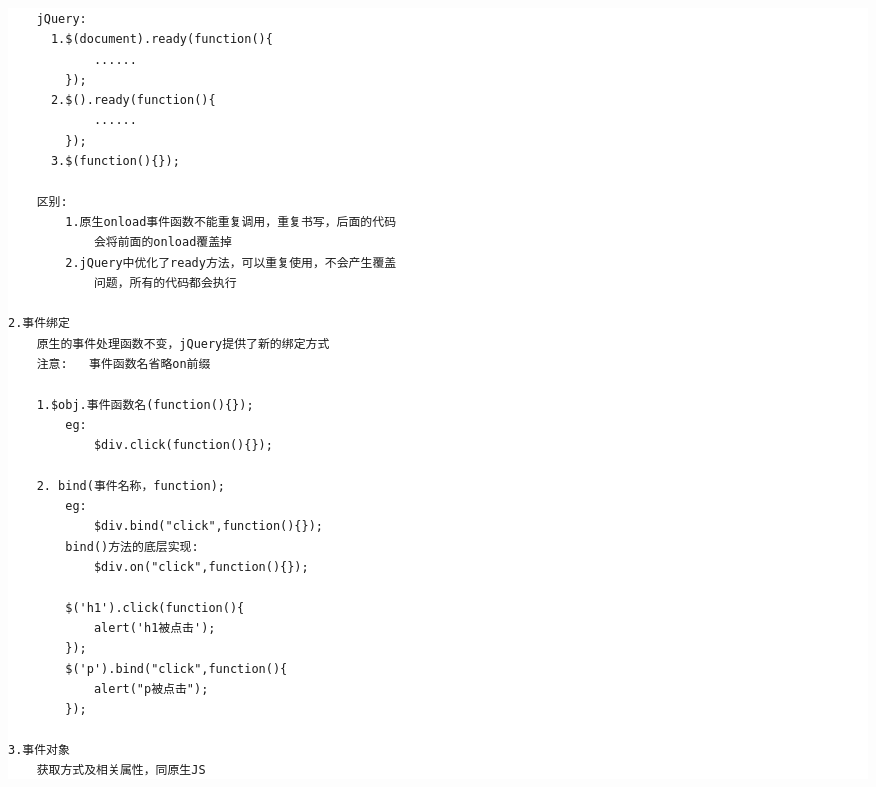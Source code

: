         jQuery:
          1.$(document).ready(function(){
                ......
            });
          2.$().ready(function(){
                ......
            });
          3.$(function(){});

        区别:
            1.原生onload事件函数不能重复调用，重复书写，后面的代码
                会将前面的onload覆盖掉
            2.jQuery中优化了ready方法，可以重复使用，不会产生覆盖
                问题，所有的代码都会执行
    
    2.事件绑定
        原生的事件处理函数不变，jQuery提供了新的绑定方式
        注意:   事件函数名省略on前缀

        1.$obj.事件函数名(function(){});
            eg:
                $div.click(function(){});
        
        2. bind(事件名称，function);
            eg:
                $div.bind("click",function(){});
            bind()方法的底层实现:
                $div.on("click",function(){});

            $('h1').click(function(){
                alert('h1被点击');
            });
            $('p').bind("click",function(){
                alert("p被点击");
            });
        
    3.事件对象
        获取方式及相关属性，同原生JS
            
